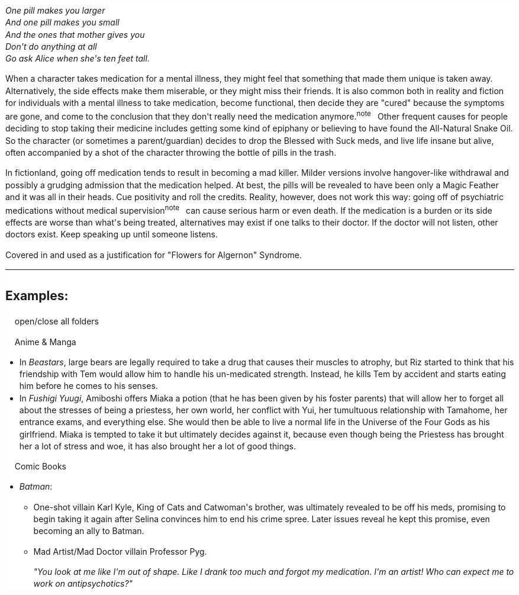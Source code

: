 _One pill makes you larger  
And one pill makes you small  
And the ones that mother gives you  
Don't do anything at all  
Go ask Alice when she's ten feet tall._

When a character takes medication for a mental illness, they might feel that something that made them unique is taken away. Alternatively, the side effects make them miserable, or they might miss their friends. It is also common both in reality and fiction for individuals with a mental illness to take medication, become functional, then decide they are "cured" because the symptoms are gone, and come to the conclusion that they don't really need the medication anymore.<sup>note&nbsp;</sup>  Other frequent causes for people deciding to stop taking their medicine includes getting some kind of epiphany or believing to have found the All-Natural Snake Oil. So the character (or sometimes a parent/guardian) decides to drop the Blessed with Suck meds, and live life insane but alive, often accompanied by a shot of the character throwing the bottle of pills in the trash.

In fictionland, going off medication tends to result in becoming a mad killer. Milder versions involve hangover-like withdrawal and possibly a grudging admission that the medication helped. At best, the pills will be revealed to have been only a Magic Feather and it was all in their heads. Cue positivity and roll the credits. Reality, however, does not work this way: going off of psychiatric medications without medical supervision<sup>note&nbsp;</sup>  can cause serious harm or even death. If the medication is a burden or its side effects are worse than what's being treated, alternatives may exist if one talks to their doctor. If the doctor will not listen, other doctors exist. Keep speaking up until someone listens.

Covered in and used as a justification for "Flowers for Algernon" Syndrome.

___

## Examples:

    open/close all folders 

    Anime & Manga 

-   In _Beastars_, large bears are legally required to take a drug that causes their muscles to atrophy, but Riz started to think that his friendship with Tem would allow him to handle his un-medicated strength. Instead, he kills Tem by accident and starts eating him before he comes to his senses.
-   In _Fushigi Yuugi_, Amiboshi offers Miaka a potion (that he has been given by his foster parents) that will allow her to forget all about the stresses of being a priestess, her own world, her conflict with Yui, her tumultuous relationship with Tamahome, her entrance exams, and everything else. She would then be able to live a normal life in the Universe of the Four Gods as his girlfriend. Miaka is tempted to take it but ultimately decides against it, because even though being the Priestess has brought her a lot of stress and woe, it has also brought her a lot of good things.

    Comic Books 

-   _Batman_:
    -   One-shot villain Karl Kyle, King of Cats and Catwoman's brother, was ultimately revealed to be off his meds, promising to begin taking it again after Selina convinces him to end his crime spree. Later issues reveal he kept this promise, even becoming an ally to Batman.
    -   Mad Artist/Mad Doctor villain Professor Pyg.
        
        _"You look at me like I'm out of shape. Like I drank too much and forgot my medication. I'm an artist! Who can expect me to work on antipsychotics?"_
        